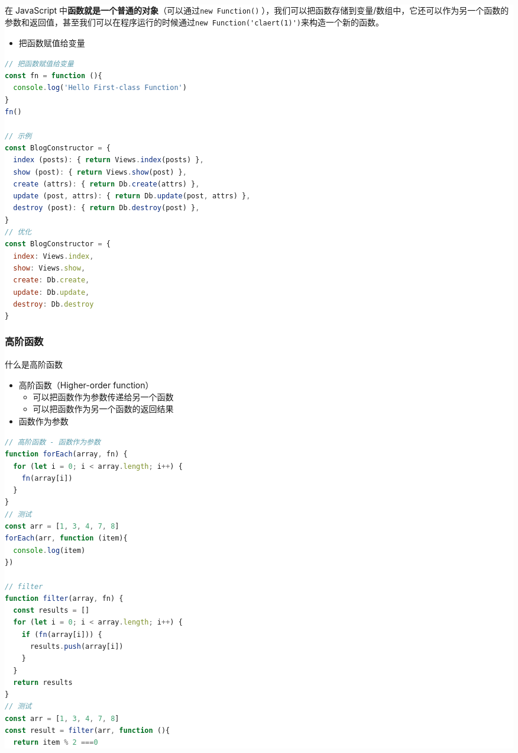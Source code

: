 在 JavaScript 中**函数就是一个普通的对象**（可以通过`new Function()` ），我们可以把函数存储到变量/数组中，它还可以作为另一个函数的参数和返回值，甚至我们可以在程序运行的时候通过`new Function('claert(1)')`来构造一个新的函数。 

- 把函数赋值给变量

```js
// 把函数赋值给变量
const fn = function (){
  console.log('Hello First-class Function')
}
fn()

// 示例
const BlogConstructor = {
  index (posts): { return Views.index(posts) },
  show (post): { return Views.show(post) },
  create (attrs): { return Db.create(attrs) },
  update (post, attrs): { return Db.update(post, attrs) },
  destroy (post): { return Db.destroy(post) },
}
// 优化
const BlogConstructor = {
  index: Views.index,
  show: Views.show,
  create: Db.create,
  update: Db.update,
  destroy: Db.destroy
}
```

### 高阶函数

什么是高阶函数

- 高阶函数（Higher-order function）
  - 可以把函数作为参数传递给另一个函数
  - 可以把函数作为另一个函数的返回结果
- 函数作为参数

```js
// 高阶函数 - 函数作为参数
function forEach(array, fn) {
  for (let i = 0; i < array.length; i++) {
    fn(array[i])
  }
}
// 测试
const arr = [1, 3, 4, 7, 8]
forEach(arr, function (item){
  console.log(item)
})

// filter
function filter(array, fn) {
  const results = []
  for (let i = 0; i < array.length; i++) {
    if (fn(array[i])) {
      results.push(array[i])
    }
  }
  return results
}
// 测试
const arr = [1, 3, 4, 7, 8]
const result = filter(arr, function (){
  return item % 2 ===0
```